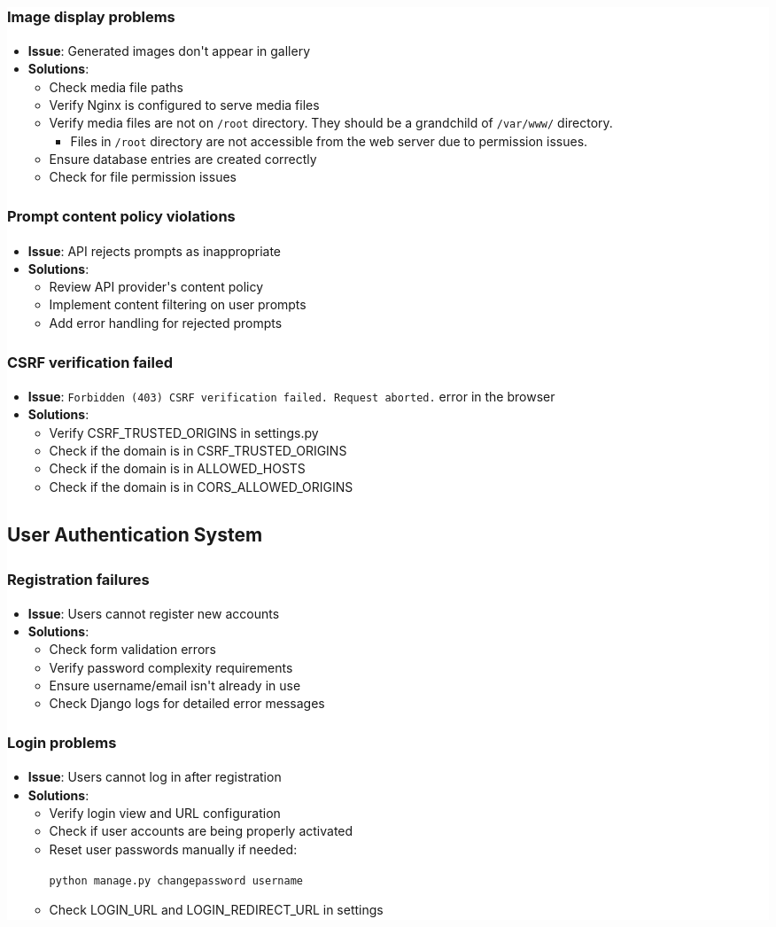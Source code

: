 ### Image display problems
- **Issue**: Generated images don't appear in gallery
- **Solutions**:
  - Check media file paths
  - Verify Nginx is configured to serve media files
  - Verify media files are not on `/root` directory. They should be a grandchild of `/var/www/` directory.
      - Files in `/root` directory are not accessible from the web server due to permission issues.
  - Ensure database entries are created correctly
  - Check for file permission issues

### Prompt content policy violations
- **Issue**: API rejects prompts as inappropriate
- **Solutions**:
  - Review API provider's content policy
  - Implement content filtering on user prompts
  - Add error handling for rejected prompts


### CSRF verification failed
- **Issue**: `Forbidden (403) CSRF verification failed. Request aborted.` error in the browser
- **Solutions**:
  - Verify CSRF_TRUSTED_ORIGINS in settings.py
  - Check if the domain is in CSRF_TRUSTED_ORIGINS
  - Check if the domain is in ALLOWED_HOSTS
  - Check if the domain is in CORS_ALLOWED_ORIGINS




## User Authentication System

### Registration failures
- **Issue**: Users cannot register new accounts
- **Solutions**:
  - Check form validation errors
  - Verify password complexity requirements
  - Ensure username/email isn't already in use
  - Check Django logs for detailed error messages

### Login problems
- **Issue**: Users cannot log in after registration
- **Solutions**:
  - Verify login view and URL configuration
  - Check if user accounts are being properly activated
  - Reset user passwords manually if needed:
    ```
    python manage.py changepassword username
    ```
  - Check LOGIN_URL and LOGIN_REDIRECT_URL in settings
